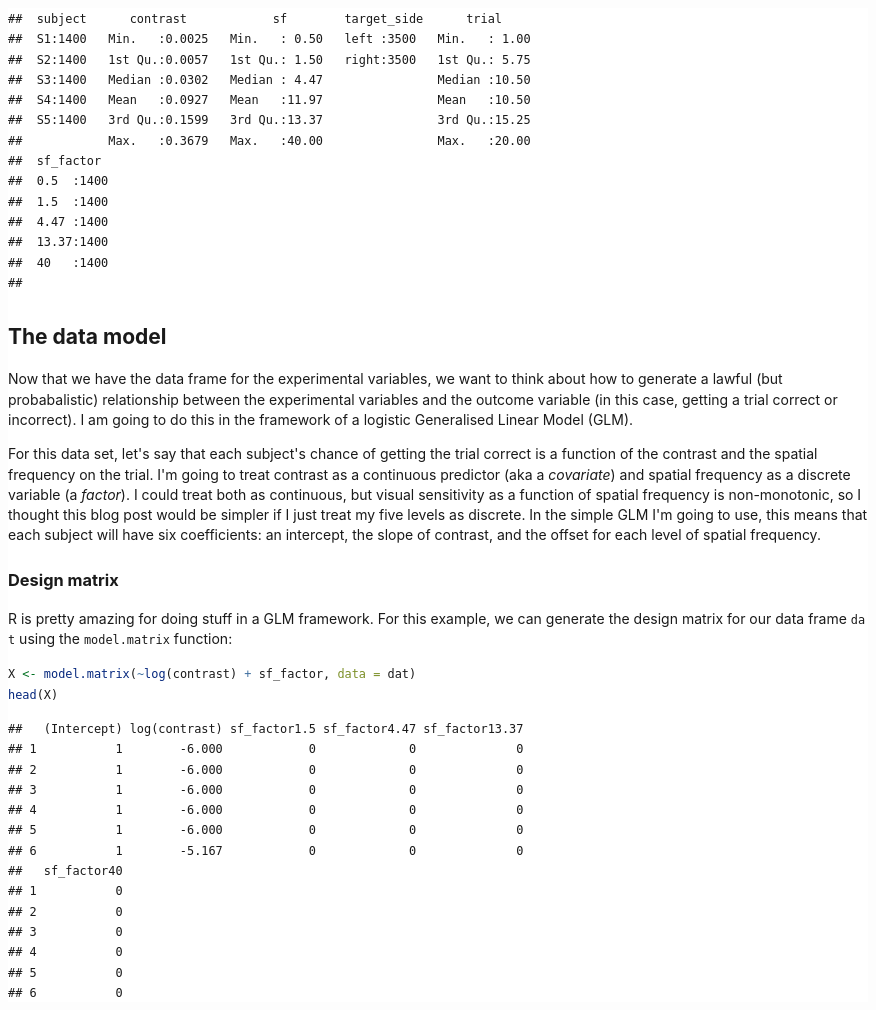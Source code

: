 ```
##  subject      contrast            sf        target_side      trial      
##  S1:1400   Min.   :0.0025   Min.   : 0.50   left :3500   Min.   : 1.00  
##  S2:1400   1st Qu.:0.0057   1st Qu.: 1.50   right:3500   1st Qu.: 5.75  
##  S3:1400   Median :0.0302   Median : 4.47                Median :10.50  
##  S4:1400   Mean   :0.0927   Mean   :11.97                Mean   :10.50  
##  S5:1400   3rd Qu.:0.1599   3rd Qu.:13.37                3rd Qu.:15.25  
##            Max.   :0.3679   Max.   :40.00                Max.   :20.00  
##  sf_factor   
##  0.5  :1400  
##  1.5  :1400  
##  4.47 :1400  
##  13.37:1400  
##  40   :1400  
## 
```


## The data model

Now that we have the data frame for the experimental variables, we want to think about how to generate a lawful (but probabalistic) relationship between the experimental variables and the outcome variable (in this case, getting a trial correct or incorrect). I am going to do this in the framework of a logistic Generalised Linear Model (GLM). 

For this data set, let's say that each subject's chance of getting the trial correct is a function of the contrast and the spatial frequency on the trial. I'm going to treat contrast as a continuous predictor (aka a *covariate*) and spatial frequency as a discrete variable (a *factor*). I could treat both as continuous, but visual sensitivity as a function of spatial frequency is non-monotonic, so I thought this blog post would be simpler if I just treat my five levels as discrete. In the simple GLM I'm going to use, this means that each subject will have six coefficients: an intercept, the slope of contrast, and the offset for each level of spatial frequency. 

### Design matrix

R is pretty amazing for doing stuff in a GLM framework. For this example, we can generate the design matrix for our data frame `dat` using the `model.matrix` function:


```r
X <- model.matrix(~log(contrast) + sf_factor, data = dat)
head(X)
```

```
##   (Intercept) log(contrast) sf_factor1.5 sf_factor4.47 sf_factor13.37
## 1           1        -6.000            0             0              0
## 2           1        -6.000            0             0              0
## 3           1        -6.000            0             0              0
## 4           1        -6.000            0             0              0
## 5           1        -6.000            0             0              0
## 6           1        -5.167            0             0              0
##   sf_factor40
## 1           0
## 2           0
## 3           0
## 4           0
## 5           0
## 6           0
```
